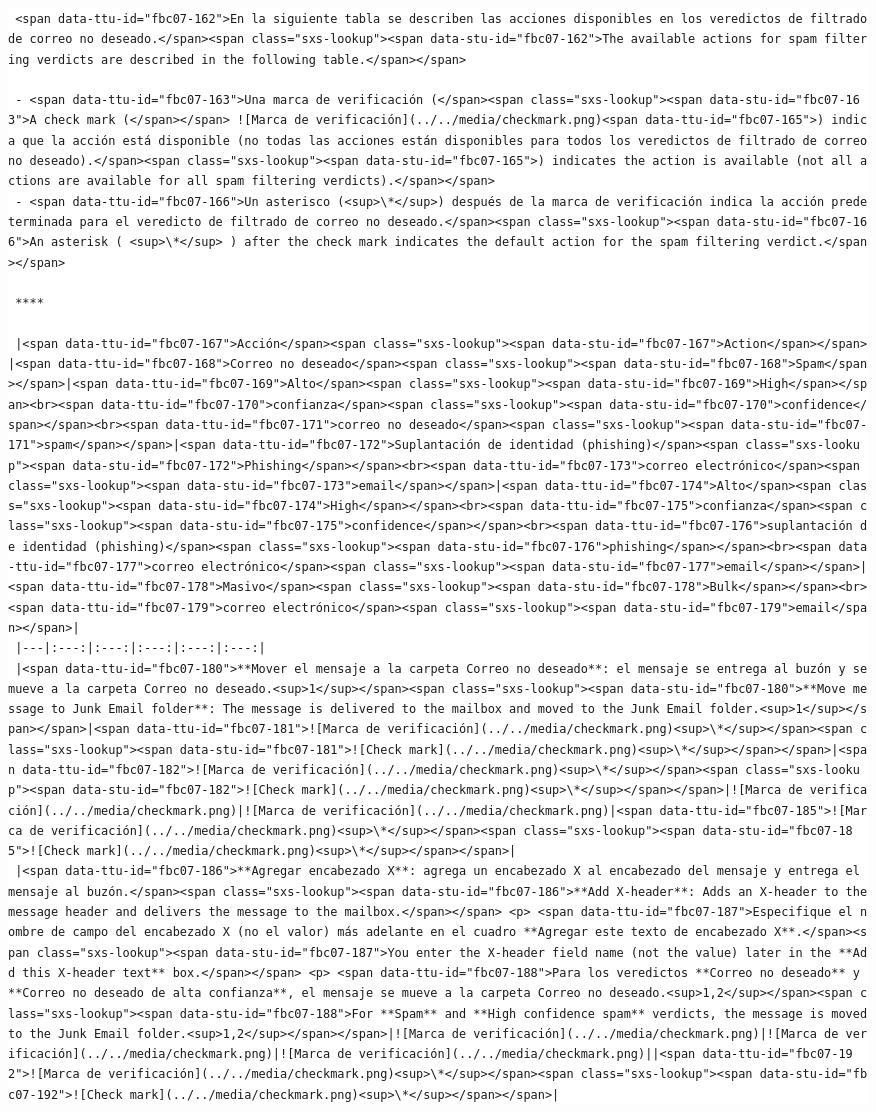      <span data-ttu-id="fbc07-162">En la siguiente tabla se describen las acciones disponibles en los veredictos de filtrado de correo no deseado.</span><span class="sxs-lookup"><span data-stu-id="fbc07-162">The available actions for spam filtering verdicts are described in the following table.</span></span>

     - <span data-ttu-id="fbc07-163">Una marca de verificación (</span><span class="sxs-lookup"><span data-stu-id="fbc07-163">A check mark (</span></span> ![Marca de verificación](../../media/checkmark.png)<span data-ttu-id="fbc07-165">) indica que la acción está disponible (no todas las acciones están disponibles para todos los veredictos de filtrado de correo no deseado).</span><span class="sxs-lookup"><span data-stu-id="fbc07-165">) indicates the action is available (not all actions are available for all spam filtering verdicts).</span></span>
     - <span data-ttu-id="fbc07-166">Un asterisco (<sup>\*</sup>) después de la marca de verificación indica la acción predeterminada para el veredicto de filtrado de correo no deseado.</span><span class="sxs-lookup"><span data-stu-id="fbc07-166">An asterisk ( <sup>\*</sup> ) after the check mark indicates the default action for the spam filtering verdict.</span></span>

     ****

     |<span data-ttu-id="fbc07-167">Acción</span><span class="sxs-lookup"><span data-stu-id="fbc07-167">Action</span></span>|<span data-ttu-id="fbc07-168">Correo no deseado</span><span class="sxs-lookup"><span data-stu-id="fbc07-168">Spam</span></span>|<span data-ttu-id="fbc07-169">Alto</span><span class="sxs-lookup"><span data-stu-id="fbc07-169">High</span></span><br><span data-ttu-id="fbc07-170">confianza</span><span class="sxs-lookup"><span data-stu-id="fbc07-170">confidence</span></span><br><span data-ttu-id="fbc07-171">correo no deseado</span><span class="sxs-lookup"><span data-stu-id="fbc07-171">spam</span></span>|<span data-ttu-id="fbc07-172">Suplantación de identidad (phishing)</span><span class="sxs-lookup"><span data-stu-id="fbc07-172">Phishing</span></span><br><span data-ttu-id="fbc07-173">correo electrónico</span><span class="sxs-lookup"><span data-stu-id="fbc07-173">email</span></span>|<span data-ttu-id="fbc07-174">Alto</span><span class="sxs-lookup"><span data-stu-id="fbc07-174">High</span></span><br><span data-ttu-id="fbc07-175">confianza</span><span class="sxs-lookup"><span data-stu-id="fbc07-175">confidence</span></span><br><span data-ttu-id="fbc07-176">suplantación de identidad (phishing)</span><span class="sxs-lookup"><span data-stu-id="fbc07-176">phishing</span></span><br><span data-ttu-id="fbc07-177">correo electrónico</span><span class="sxs-lookup"><span data-stu-id="fbc07-177">email</span></span>|<span data-ttu-id="fbc07-178">Masivo</span><span class="sxs-lookup"><span data-stu-id="fbc07-178">Bulk</span></span><br><span data-ttu-id="fbc07-179">correo electrónico</span><span class="sxs-lookup"><span data-stu-id="fbc07-179">email</span></span>|
     |---|:---:|:---:|:---:|:---:|:---:|
     |<span data-ttu-id="fbc07-180">**Mover el mensaje a la carpeta Correo no deseado**: el mensaje se entrega al buzón y se mueve a la carpeta Correo no deseado.<sup>1</sup></span><span class="sxs-lookup"><span data-stu-id="fbc07-180">**Move message to Junk Email folder**: The message is delivered to the mailbox and moved to the Junk Email folder.<sup>1</sup></span></span>|<span data-ttu-id="fbc07-181">![Marca de verificación](../../media/checkmark.png)<sup>\*</sup></span><span class="sxs-lookup"><span data-stu-id="fbc07-181">![Check mark](../../media/checkmark.png)<sup>\*</sup></span></span>|<span data-ttu-id="fbc07-182">![Marca de verificación](../../media/checkmark.png)<sup>\*</sup></span><span class="sxs-lookup"><span data-stu-id="fbc07-182">![Check mark](../../media/checkmark.png)<sup>\*</sup></span></span>|![Marca de verificación](../../media/checkmark.png)|![Marca de verificación](../../media/checkmark.png)|<span data-ttu-id="fbc07-185">![Marca de verificación](../../media/checkmark.png)<sup>\*</sup></span><span class="sxs-lookup"><span data-stu-id="fbc07-185">![Check mark](../../media/checkmark.png)<sup>\*</sup></span></span>|
     |<span data-ttu-id="fbc07-186">**Agregar encabezado X**: agrega un encabezado X al encabezado del mensaje y entrega el mensaje al buzón.</span><span class="sxs-lookup"><span data-stu-id="fbc07-186">**Add X-header**: Adds an X-header to the message header and delivers the message to the mailbox.</span></span> <p> <span data-ttu-id="fbc07-187">Especifique el nombre de campo del encabezado X (no el valor) más adelante en el cuadro **Agregar este texto de encabezado X**.</span><span class="sxs-lookup"><span data-stu-id="fbc07-187">You enter the X-header field name (not the value) later in the **Add this X-header text** box.</span></span> <p> <span data-ttu-id="fbc07-188">Para los veredictos **Correo no deseado** y **Correo no deseado de alta confianza**, el mensaje se mueve a la carpeta Correo no deseado.<sup>1,2</sup></span><span class="sxs-lookup"><span data-stu-id="fbc07-188">For **Spam** and **High confidence spam** verdicts, the message is moved to the Junk Email folder.<sup>1,2</sup></span></span>|![Marca de verificación](../../media/checkmark.png)|![Marca de verificación](../../media/checkmark.png)|![Marca de verificación](../../media/checkmark.png)||<span data-ttu-id="fbc07-192">![Marca de verificación](../../media/checkmark.png)<sup>\*</sup></span><span class="sxs-lookup"><span data-stu-id="fbc07-192">![Check mark](../../media/checkmark.png)<sup>\*</sup></span></span>|